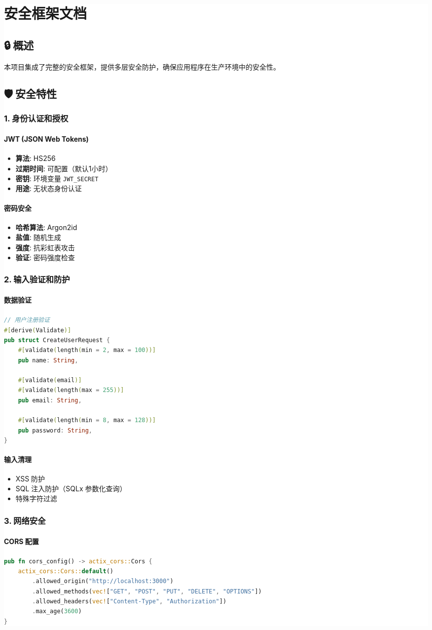 # 安全框架文档

## 🔒 概述

本项目集成了完整的安全框架，提供多层安全防护，确保应用程序在生产环境中的安全性。

## 🛡️ 安全特性

### 1. 身份认证和授权

#### JWT (JSON Web Tokens)
- **算法**: HS256
- **过期时间**: 可配置（默认1小时）
- **密钥**: 环境变量 `JWT_SECRET`
- **用途**: 无状态身份认证

#### 密码安全
- **哈希算法**: Argon2id
- **盐值**: 随机生成
- **强度**: 抗彩虹表攻击
- **验证**: 密码强度检查

### 2. 输入验证和防护

#### 数据验证
```rust
// 用户注册验证
#[derive(Validate)]
pub struct CreateUserRequest {
    #[validate(length(min = 2, max = 100))]
    pub name: String,
    
    #[validate(email)]
    #[validate(length(max = 255))]
    pub email: String,
    
    #[validate(length(min = 8, max = 128))]
    pub password: String,
}
```

#### 输入清理
- XSS 防护
- SQL 注入防护（SQLx 参数化查询）
- 特殊字符过滤

### 3. 网络安全

#### CORS 配置
```rust
pub fn cors_config() -> actix_cors::Cors {
    actix_cors::Cors::default()
        .allowed_origin("http://localhost:3000")
        .allowed_methods(vec!["GET", "POST", "PUT", "DELETE", "OPTIONS"])
        .allowed_headers(vec!["Content-Type", "Authorization"])
        .max_age(3600)
}
```
